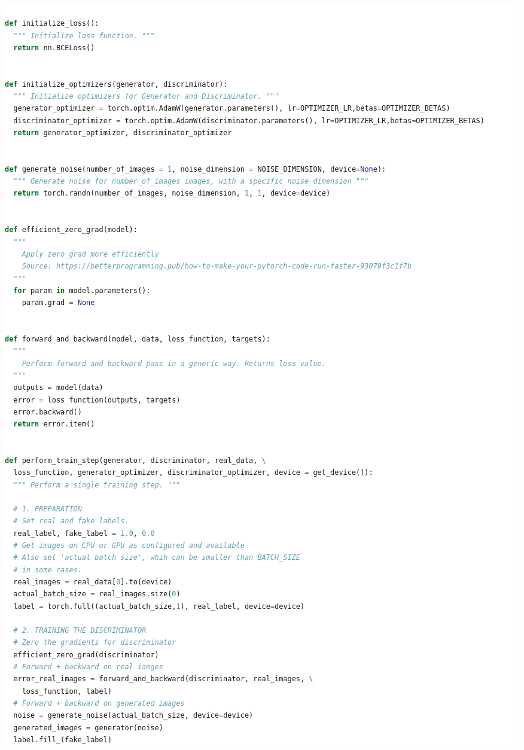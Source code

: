 ```python

def initialize_loss():
  """ Initialize loss function. """
  return nn.BCELoss()


def initialize_optimizers(generator, discriminator):
  """ Initialize optimizers for Generator and Discriminator. """
  generator_optimizer = torch.optim.AdamW(generator.parameters(), lr=OPTIMIZER_LR,betas=OPTIMIZER_BETAS)
  discriminator_optimizer = torch.optim.AdamW(discriminator.parameters(), lr=OPTIMIZER_LR,betas=OPTIMIZER_BETAS)
  return generator_optimizer, discriminator_optimizer
  

def generate_noise(number_of_images = 1, noise_dimension = NOISE_DIMENSION, device=None):
  """ Generate noise for number_of_images images, with a specific noise_dimension """
  return torch.randn(number_of_images, noise_dimension, 1, 1, device=device)


def efficient_zero_grad(model):
  """ 
    Apply zero_grad more efficiently
    Source: https://betterprogramming.pub/how-to-make-your-pytorch-code-run-faster-93079f3c1f7b
  """
  for param in model.parameters():
    param.grad = None


def forward_and_backward(model, data, loss_function, targets):
  """
    Perform forward and backward pass in a generic way. Returns loss value.
  """
  outputs = model(data)
  error = loss_function(outputs, targets)
  error.backward()
  return error.item()


def perform_train_step(generator, discriminator, real_data, \
  loss_function, generator_optimizer, discriminator_optimizer, device = get_device()):
  """ Perform a single training step. """
  
  # 1. PREPARATION
  # Set real and fake labels.
  real_label, fake_label = 1.0, 0.0
  # Get images on CPU or GPU as configured and available
  # Also set 'actual batch size', whih can be smaller than BATCH_SIZE
  # in some cases.
  real_images = real_data[0].to(device)
  actual_batch_size = real_images.size(0)
  label = torch.full((actual_batch_size,1), real_label, device=device)
  
  # 2. TRAINING THE DISCRIMINATOR
  # Zero the gradients for discriminator
  efficient_zero_grad(discriminator)
  # Forward + backward on real iamges
  error_real_images = forward_and_backward(discriminator, real_images, \
    loss_function, label)
  # Forward + backward on generated images
  noise = generate_noise(actual_batch_size, device=device)
  generated_images = generator(noise)
  label.fill_(fake_label)
```